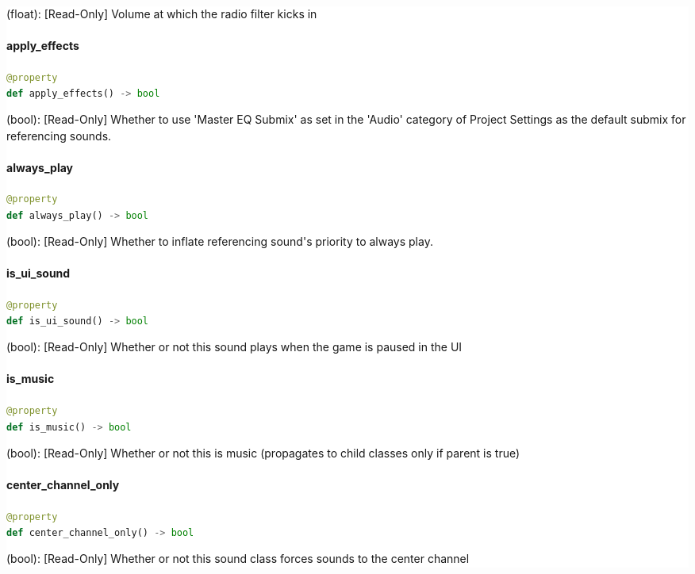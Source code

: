 (float):  [Read-Only] Volume at which the radio filter kicks in

<a id="unreal.SoundClassProperties.apply_effects"></a>

#### apply_effects

```python
@property
def apply_effects() -> bool
```

(bool):  [Read-Only] Whether to use 'Master EQ Submix' as set in the 'Audio' category of Project Settings as the default submix for referencing sounds.

<a id="unreal.SoundClassProperties.always_play"></a>

#### always_play

```python
@property
def always_play() -> bool
```

(bool):  [Read-Only] Whether to inflate referencing sound's priority to always play.

<a id="unreal.SoundClassProperties.is_ui_sound"></a>

#### is_ui_sound

```python
@property
def is_ui_sound() -> bool
```

(bool):  [Read-Only] Whether or not this sound plays when the game is paused in the UI

<a id="unreal.SoundClassProperties.is_music"></a>

#### is_music

```python
@property
def is_music() -> bool
```

(bool):  [Read-Only] Whether or not this is music (propagates to child classes only if parent is true)

<a id="unreal.SoundClassProperties.center_channel_only"></a>

#### center_channel_only

```python
@property
def center_channel_only() -> bool
```

(bool):  [Read-Only] Whether or not this sound class forces sounds to the center channel

<a id="unreal.SoundClassProperties.apply_ambient_volumes"></a>
